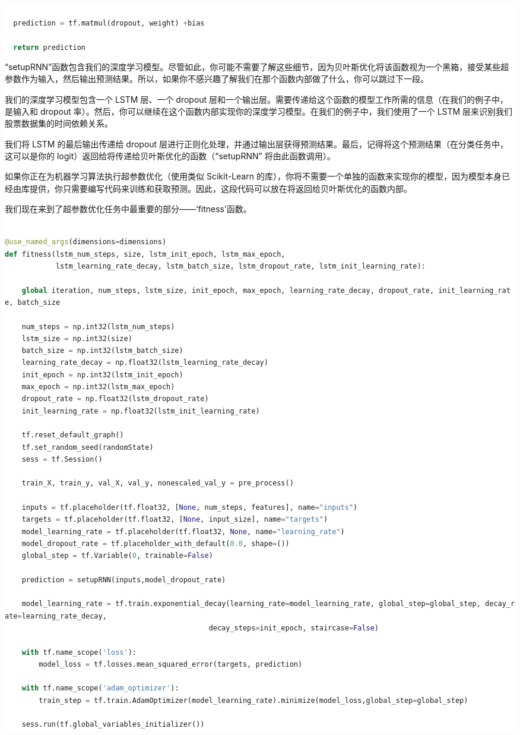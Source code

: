 ```py

  prediction = tf.matmul(dropout, weight) +bias

  return prediction

```

“setupRNN”函数包含我们的深度学习模型。尽管如此，你可能不需要了解这些细节，因为贝叶斯优化将该函数视为一个黑箱，接受某些超参数作为输入，然后输出预测结果。所以，如果你不感兴趣了解我们在那个函数内部做了什么，你可以跳过下一段。

我们的深度学习模型包含一个 LSTM 层、一个 dropout 层和一个输出层。需要传递给这个函数的模型工作所需的信息（在我们的例子中，是输入和 dropout 率）。然后，你可以继续在这个函数内部实现你的深度学习模型。在我们的例子中，我们使用了一个 LSTM 层来识别我们股票数据集的时间依赖关系。

我们将 LSTM 的最后输出传递给 dropout 层进行正则化处理，并通过输出层获得预测结果。最后，记得将这个预测结果（在分类任务中，这可以是你的 logit）返回给将传递给贝叶斯优化的函数（“setupRNN” 将由此函数调用）。

如果你正在为机器学习算法执行超参数优化（使用类似 Scikit-Learn 的库），你将不需要一个单独的函数来实现你的模型，因为模型本身已经由库提供，你只需要编写代码来训练和获取预测。因此，这段代码可以放在将返回给贝叶斯优化的函数内部。

我们现在来到了超参数优化任务中最重要的部分——‘fitness’函数。

```py

@use_named_args(dimensions=dimensions)
def fitness(lstm_num_steps, size, lstm_init_epoch, lstm_max_epoch,
            lstm_learning_rate_decay, lstm_batch_size, lstm_dropout_rate, lstm_init_learning_rate):

    global iteration, num_steps, lstm_size, init_epoch, max_epoch, learning_rate_decay, dropout_rate, init_learning_rate, batch_size

    num_steps = np.int32(lstm_num_steps)
    lstm_size = np.int32(size)
    batch_size = np.int32(lstm_batch_size)
    learning_rate_decay = np.float32(lstm_learning_rate_decay)
    init_epoch = np.int32(lstm_init_epoch)
    max_epoch = np.int32(lstm_max_epoch)
    dropout_rate = np.float32(lstm_dropout_rate)
    init_learning_rate = np.float32(lstm_init_learning_rate)

    tf.reset_default_graph()
    tf.set_random_seed(randomState)
    sess = tf.Session()

    train_X, train_y, val_X, val_y, nonescaled_val_y = pre_process()

    inputs = tf.placeholder(tf.float32, [None, num_steps, features], name="inputs")
    targets = tf.placeholder(tf.float32, [None, input_size], name="targets")
    model_learning_rate = tf.placeholder(tf.float32, None, name="learning_rate")
    model_dropout_rate = tf.placeholder_with_default(0.0, shape=())
    global_step = tf.Variable(0, trainable=False)

    prediction = setupRNN(inputs,model_dropout_rate)

    model_learning_rate = tf.train.exponential_decay(learning_rate=model_learning_rate, global_step=global_step, decay_rate=learning_rate_decay,
                                                decay_steps=init_epoch, staircase=False)

    with tf.name_scope('loss'):
        model_loss = tf.losses.mean_squared_error(targets, prediction)

    with tf.name_scope('adam_optimizer'):
        train_step = tf.train.AdamOptimizer(model_learning_rate).minimize(model_loss,global_step=global_step)

    sess.run(tf.global_variables_initializer())

```